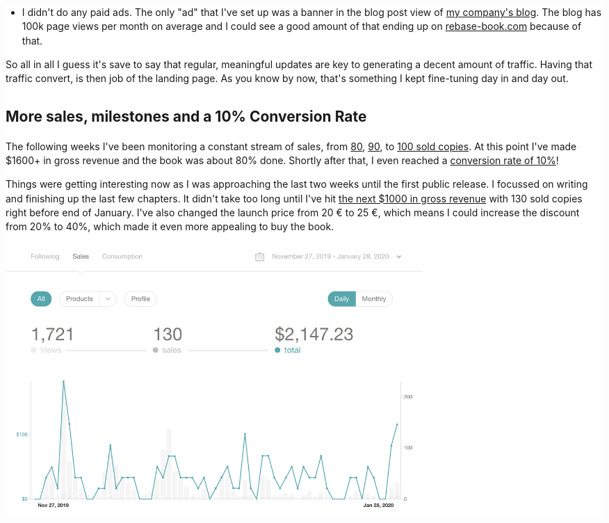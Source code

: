 - I didn't do any paid ads. The only "ad" that I've set up was a banner in the blog post view of [my company's blog](https://blog.thoughtram.io). The blog has 100k page views per month on average and I could see a good amount of that ending up on [rebase-book.com](https://rebase-book.com) because of that.

So all in all I guess it's save to say that regular, meaningful updates are key to generating a decent amount of traffic. Having that traffic convert, is then job of the landing page. As you know by now, that's something I kept fine-tuning day in and day out.

## More sales, milestones and a 10% Conversion Rate

The following weeks I've been monitoring a constant stream of sales, from [80](https://www.indiehackers.com/product/rebase-book/80-sold-copies--LxpNIDxfyQV8rg0mMuX), [90](https://www.indiehackers.com/product/rebase-book/90-sold-copies--Ly4bUsGa67bIPeDJKSY), to [100 sold copies](https://www.indiehackers.com/product/rebase-book/100-sold-copies--LyTBPmdEKOHTIOx7cwf). At this point I've made $1600+ in gross revenue and the book was about 80% done. Shortly after that, I even reached a [conversion rate of 10%](https://www.indiehackers.com/product/rebase-book/10-conversion-rate-in-the-past-30-days--LydBgMloXiuPSR2N06e)!

Things were getting interesting now as I was approaching the last two weeks until the first public release. I focussed on writing and finishing up the last few chapters. It didn't take too long until I've hit [the next $1000 in gross revenue](https://www.indiehackers.com/product/rebase-book/2000-gross-revenue--LzfRywbX7q8mG9LQVE-) with 130 sold copies right before end of January. I've also changed the launch price from 20 € to 25 €, which means I could increase the discount from 20% to 40%, which made it even more appealing to buy the book.

<img alt="First Gumroad Stats showing 130 sold copies of REBASE" src="/media/gumroad-stats-3.png" style="max-width: 600px">
